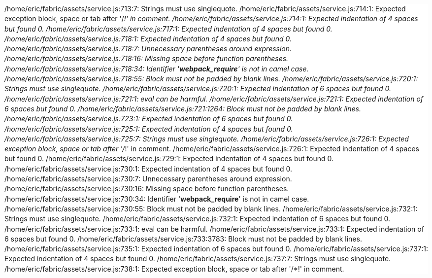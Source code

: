   /home/eric/fabric/assets/service.js:713:7: Strings must use singlequote.
  /home/eric/fabric/assets/service.js:714:1: Expected exception block, space or tab after '/*!' in comment.
  /home/eric/fabric/assets/service.js:714:1: Expected indentation of 4 spaces but found 0.
  /home/eric/fabric/assets/service.js:717:1: Expected indentation of 4 spaces but found 0.
  /home/eric/fabric/assets/service.js:718:1: Expected indentation of 4 spaces but found 0.
  /home/eric/fabric/assets/service.js:718:7: Unnecessary parentheses around expression.
  /home/eric/fabric/assets/service.js:718:16: Missing space before function parentheses.
  /home/eric/fabric/assets/service.js:718:34: Identifier '__webpack_require__' is not in camel case.
  /home/eric/fabric/assets/service.js:718:55: Block must not be padded by blank lines.
  /home/eric/fabric/assets/service.js:720:1: Strings must use singlequote.
  /home/eric/fabric/assets/service.js:720:1: Expected indentation of 6 spaces but found 0.
  /home/eric/fabric/assets/service.js:721:1: eval can be harmful.
  /home/eric/fabric/assets/service.js:721:1: Expected indentation of 6 spaces but found 0.
  /home/eric/fabric/assets/service.js:721:1264: Block must not be padded by blank lines.
  /home/eric/fabric/assets/service.js:723:1: Expected indentation of 6 spaces but found 0.
  /home/eric/fabric/assets/service.js:725:1: Expected indentation of 4 spaces but found 0.
  /home/eric/fabric/assets/service.js:725:7: Strings must use singlequote.
  /home/eric/fabric/assets/service.js:726:1: Expected exception block, space or tab after '/*!' in comment.
  /home/eric/fabric/assets/service.js:726:1: Expected indentation of 4 spaces but found 0.
  /home/eric/fabric/assets/service.js:729:1: Expected indentation of 4 spaces but found 0.
  /home/eric/fabric/assets/service.js:730:1: Expected indentation of 4 spaces but found 0.
  /home/eric/fabric/assets/service.js:730:7: Unnecessary parentheses around expression.
  /home/eric/fabric/assets/service.js:730:16: Missing space before function parentheses.
  /home/eric/fabric/assets/service.js:730:34: Identifier '__webpack_require__' is not in camel case.
  /home/eric/fabric/assets/service.js:730:55: Block must not be padded by blank lines.
  /home/eric/fabric/assets/service.js:732:1: Strings must use singlequote.
  /home/eric/fabric/assets/service.js:732:1: Expected indentation of 6 spaces but found 0.
  /home/eric/fabric/assets/service.js:733:1: eval can be harmful.
  /home/eric/fabric/assets/service.js:733:1: Expected indentation of 6 spaces but found 0.
  /home/eric/fabric/assets/service.js:733:3783: Block must not be padded by blank lines.
  /home/eric/fabric/assets/service.js:735:1: Expected indentation of 6 spaces but found 0.
  /home/eric/fabric/assets/service.js:737:1: Expected indentation of 4 spaces but found 0.
  /home/eric/fabric/assets/service.js:737:7: Strings must use singlequote.
  /home/eric/fabric/assets/service.js:738:1: Expected exception block, space or tab after '/*!' in comment.
